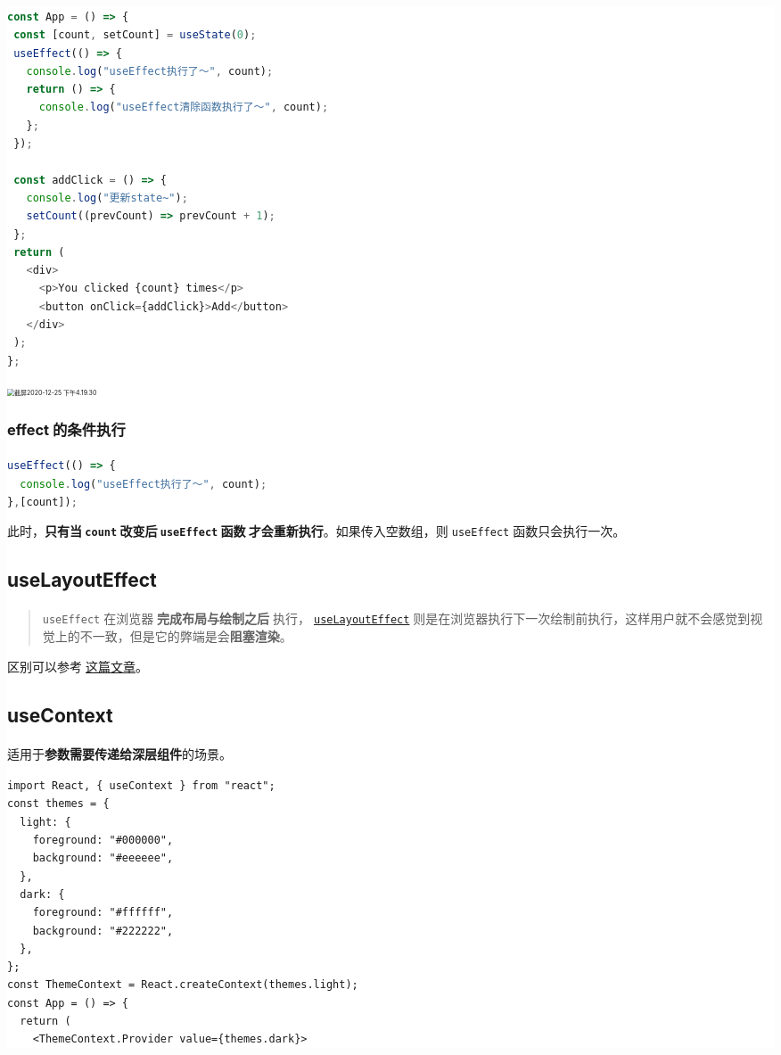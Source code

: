  ```js
const App = () => {
  const [count, setCount] = useState(0);
  useEffect(() => {
    console.log("useEffect执行了～", count);
    return () => {
      console.log("useEffect清除函数执行了～", count);
    };
  });

  const addClick = () => {
    console.log("更新state~");
    setCount((prevCount) => prevCount + 1);
  };
  return (
    <div>
      <p>You clicked {count} times</p>
      <button onClick={addClick}>Add</button>
    </div>
  );
};
 ```

 <img src="https://tva1.sinaimg.cn/large/0081Kckwgy1gm06cknpn6j30fi05q74w.jpg" alt="截屏2020-12-25 下午4.19.30" style="zoom:50%;" />



### effect 的条件执行

```js
useEffect(() => {
  console.log("useEffect执行了～", count);
},[count]);
```

此时，**只有当 `count` 改变后 `useEffect` 函数 才会重新执行**。如果传入空数组，则 `useEffect` 函数只会执行一次。



## useLayoutEffect

> `useEffect` 在浏览器 **完成布局与绘制之后** 执行， [`useLayoutEffect`](https://zh-hans.reactjs.org/docs/hooks-reference.html#uselayouteffect) 则是在浏览器执行下一次绘制前执行，这样用户就不会感觉到视觉上的不一致，但是它的弊端是会**阻塞渲染**。

区别可以参考 [这篇文章](https://juejin.cn/post/6844904008402862094)。



## useContext

适用于**参数需要传递给深层组件**的场景。

```tsx
import React, { useContext } from "react";
const themes = {
  light: {
    foreground: "#000000",
    background: "#eeeeee",
  },
  dark: {
    foreground: "#ffffff",
    background: "#222222",
  },
};
const ThemeContext = React.createContext(themes.light);
const App = () => {
  return (
    <ThemeContext.Provider value={themes.dark}>
```